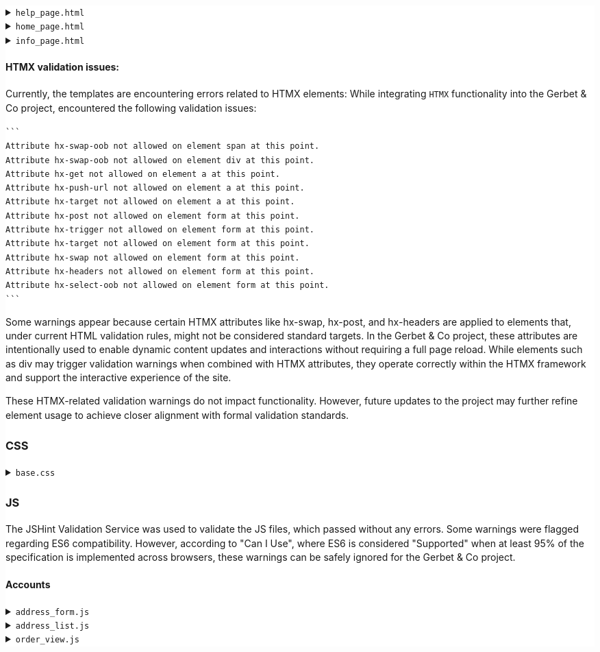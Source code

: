 <details><summary><code>help_page.html</code></summary></details>

<details><summary><code>home_page.html</code></summary></details>

<details><summary><code>info_page.html</code></summary></details>

#### HTMX validation issues:

Currently, the templates are encountering errors related to HTMX elements:
While integrating `HTMX` functionality into the Gerbet & Co project, encountered the following validation issues:

    ```
    Attribute hx-swap-oob not allowed on element span at this point.
    Attribute hx-swap-oob not allowed on element div at this point.
    Attribute hx-get not allowed on element a at this point.
    Attribute hx-push-url not allowed on element a at this point.
    Attribute hx-target not allowed on element a at this point.
    Attribute hx-post not allowed on element form at this point.
    Attribute hx-trigger not allowed on element form at this point.
    Attribute hx-target not allowed on element form at this point.
    Attribute hx-swap not allowed on element form at this point.
    Attribute hx-headers not allowed on element form at this point.
    Attribute hx-select-oob not allowed on element form at this point.
    ```

Some warnings appear because certain HTMX attributes like hx-swap, hx-post, and hx-headers are applied to elements that, under current HTML validation rules, might not be considered standard targets.
In the Gerbet & Co project, these attributes are intentionally used to enable dynamic content updates and interactions without requiring a full page reload. While elements such as div may trigger validation warnings when combined with HTMX attributes, they operate correctly within the HTMX framework and support the interactive experience of the site.

These HTMX-related validation warnings do not impact functionality. However, future updates to the project may further refine element usage to achieve closer alignment with formal validation standards.

### CSS

<details><summary><code>base.css</code></summary></details>

### JS

The JSHint Validation Service was used to validate the JS files, which passed without any errors.
Some warnings were flagged regarding ES6 compatibility. However, according to "Can I Use", where ES6 is considered "Supported" when at least 95% of the specification is implemented across browsers, these warnings can be safely ignored for the Gerbet & Co project.

#### Accounts

<details><summary><code>address_form.js</code></summary></details>

<details><summary><code>address_list.js</code></summary></details>

<details><summary><code>order_view.js</code></summary></details>
